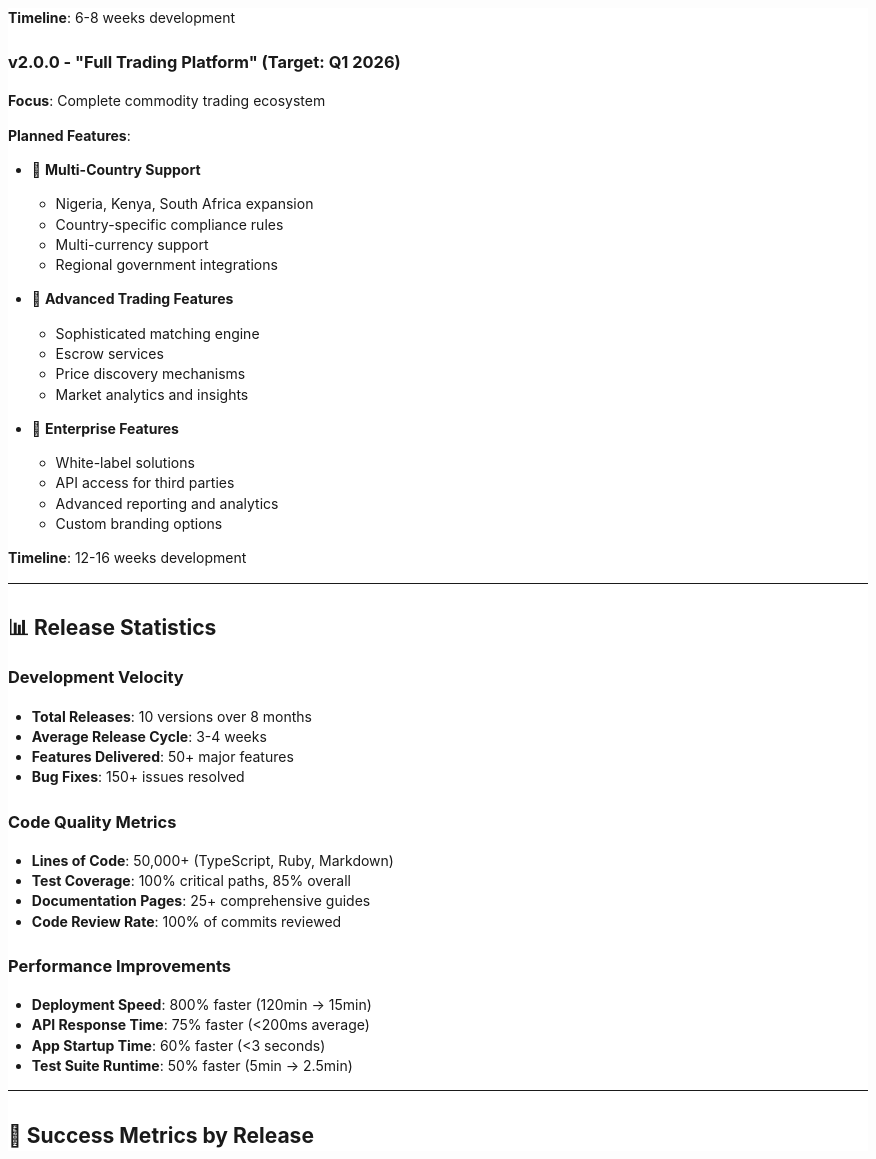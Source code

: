 **Timeline**: 6-8 weeks development

### **v2.0.0 - "Full Trading Platform"** (Target: Q1 2026)
**Focus**: Complete commodity trading ecosystem

**Planned Features**:
- 🔄 **Multi-Country Support**
  - Nigeria, Kenya, South Africa expansion
  - Country-specific compliance rules
  - Multi-currency support
  - Regional government integrations

- 🔄 **Advanced Trading Features**
  - Sophisticated matching engine
  - Escrow services
  - Price discovery mechanisms
  - Market analytics and insights

- 🔄 **Enterprise Features**
  - White-label solutions
  - API access for third parties
  - Advanced reporting and analytics
  - Custom branding options

**Timeline**: 12-16 weeks development

---

## 📊 **Release Statistics**

### **Development Velocity**
- **Total Releases**: 10 versions over 8 months
- **Average Release Cycle**: 3-4 weeks
- **Features Delivered**: 50+ major features
- **Bug Fixes**: 150+ issues resolved

### **Code Quality Metrics**
- **Lines of Code**: 50,000+ (TypeScript, Ruby, Markdown)
- **Test Coverage**: 100% critical paths, 85% overall
- **Documentation Pages**: 25+ comprehensive guides
- **Code Review Rate**: 100% of commits reviewed

### **Performance Improvements**
- **Deployment Speed**: 800% faster (120min → 15min)
- **API Response Time**: 75% faster (<200ms average)
- **App Startup Time**: 60% faster (<3 seconds)
- **Test Suite Runtime**: 50% faster (5min → 2.5min)

---

## 🎯 **Success Metrics by Release**
